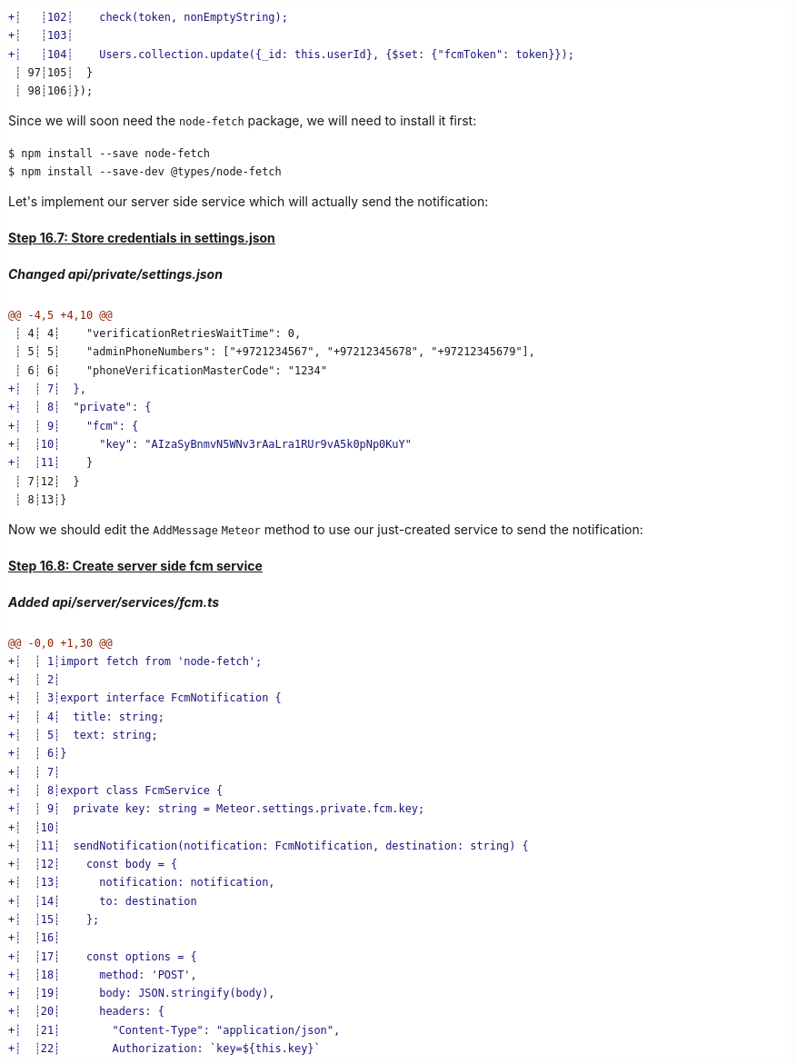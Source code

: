 ```diff
+┊   ┊102┊    check(token, nonEmptyString);
+┊   ┊103┊
+┊   ┊104┊    Users.collection.update({_id: this.userId}, {$set: {"fcmToken": token}});
 ┊ 97┊105┊  }
 ┊ 98┊106┊});
```

[}]: #

Since we will soon need the `node-fetch` package, we will need to install it first:

    $ npm install --save node-fetch
    $ npm install --save-dev @types/node-fetch

Let's implement our server side service which will actually send the notification:

[{]: <helper> (diffStep 16.7)

#### [Step 16.7: Store credentials in settings.json](https://github.com/Urigo/Ionic2CLI-Meteor-WhatsApp/commit/f053ea5dd)

##### Changed api&#x2F;private&#x2F;settings.json
```diff
@@ -4,5 +4,10 @@
 ┊ 4┊ 4┊    "verificationRetriesWaitTime": 0,
 ┊ 5┊ 5┊    "adminPhoneNumbers": ["+9721234567", "+97212345678", "+97212345679"],
 ┊ 6┊ 6┊    "phoneVerificationMasterCode": "1234"
+┊  ┊ 7┊  },
+┊  ┊ 8┊  "private": {
+┊  ┊ 9┊    "fcm": {
+┊  ┊10┊      "key": "AIzaSyBnmvN5WNv3rAaLra1RUr9vA5k0pNp0KuY"
+┊  ┊11┊    }
 ┊ 7┊12┊  }
 ┊ 8┊13┊}
```

[}]: #

Now we should edit the `AddMessage` `Meteor` method to use our just-created service to send the notification:

[{]: <helper> (diffStep 16.8)

#### [Step 16.8: Create server side fcm service](https://github.com/Urigo/Ionic2CLI-Meteor-WhatsApp/commit/f93664389)

##### Added api&#x2F;server&#x2F;services&#x2F;fcm.ts
```diff
@@ -0,0 +1,30 @@
+┊  ┊ 1┊import fetch from 'node-fetch';
+┊  ┊ 2┊
+┊  ┊ 3┊export interface FcmNotification {
+┊  ┊ 4┊  title: string;
+┊  ┊ 5┊  text: string;
+┊  ┊ 6┊}
+┊  ┊ 7┊
+┊  ┊ 8┊export class FcmService {
+┊  ┊ 9┊  private key: string = Meteor.settings.private.fcm.key;
+┊  ┊10┊
+┊  ┊11┊  sendNotification(notification: FcmNotification, destination: string) {
+┊  ┊12┊    const body = {
+┊  ┊13┊      notification: notification,
+┊  ┊14┊      to: destination
+┊  ┊15┊    };
+┊  ┊16┊
+┊  ┊17┊    const options = {
+┊  ┊18┊      method: 'POST',
+┊  ┊19┊      body: JSON.stringify(body),
+┊  ┊20┊      headers: {
+┊  ┊21┊        "Content-Type": "application/json",
+┊  ┊22┊        Authorization: `key=${this.key}`
```

[{]: <helper> (diffStep 16.1)
[{]: <helper> (diffStep 16.3)
[{]: <helper> (diffStep 16.4)
[{]: <helper> (diffStep 16.5)
[{]: <helper> (diffStep 16.9)
[{]: <helper> (navStep nextRef="https://angular-meteor.com/tutorials/whatsapp2/ionic/facebook" prevRef="https://angular-meteor.com/tutorials/whatsapp2/ionic/addressbook")
